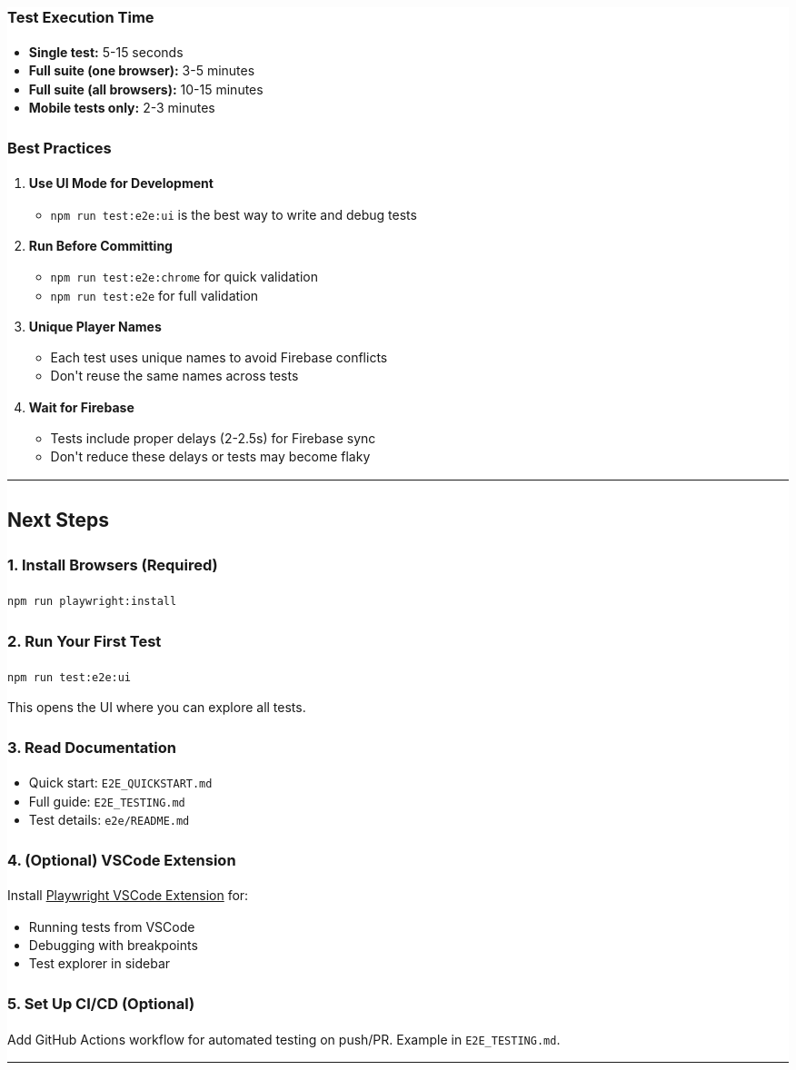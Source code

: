 ### Test Execution Time

- **Single test:** 5-15 seconds
- **Full suite (one browser):** 3-5 minutes
- **Full suite (all browsers):** 10-15 minutes
- **Mobile tests only:** 2-3 minutes

### Best Practices

1. **Use UI Mode for Development**
   - `npm run test:e2e:ui` is the best way to write and debug tests

2. **Run Before Committing**
   - `npm run test:e2e:chrome` for quick validation
   - `npm run test:e2e` for full validation

3. **Unique Player Names**
   - Each test uses unique names to avoid Firebase conflicts
   - Don't reuse the same names across tests

4. **Wait for Firebase**
   - Tests include proper delays (2-2.5s) for Firebase sync
   - Don't reduce these delays or tests may become flaky

---

## Next Steps

### 1. Install Browsers (Required)
```bash
npm run playwright:install
```

### 2. Run Your First Test
```bash
npm run test:e2e:ui
```

This opens the UI where you can explore all tests.

### 3. Read Documentation
- Quick start: `E2E_QUICKSTART.md`
- Full guide: `E2E_TESTING.md`
- Test details: `e2e/README.md`

### 4. (Optional) VSCode Extension
Install [Playwright VSCode Extension](https://marketplace.visualstudio.com/items?itemName=ms-playwright.playwright) for:
- Running tests from VSCode
- Debugging with breakpoints
- Test explorer in sidebar

### 5. Set Up CI/CD (Optional)
Add GitHub Actions workflow for automated testing on push/PR. Example in `E2E_TESTING.md`.

---